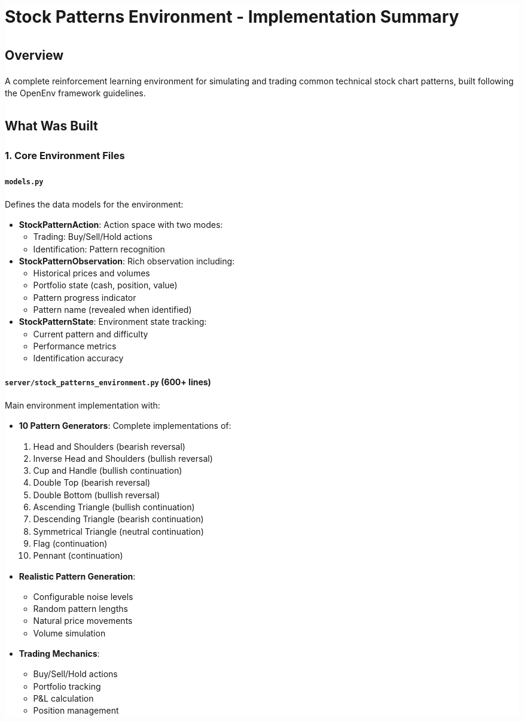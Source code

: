 # Stock Patterns Environment - Implementation Summary

## Overview

A complete reinforcement learning environment for simulating and trading common technical stock chart patterns, built following the OpenEnv framework guidelines.

## What Was Built

### 1. Core Environment Files

#### `models.py`
Defines the data models for the environment:
- **StockPatternAction**: Action space with two modes:
  - Trading: Buy/Sell/Hold actions
  - Identification: Pattern recognition
- **StockPatternObservation**: Rich observation including:
  - Historical prices and volumes
  - Portfolio state (cash, position, value)
  - Pattern progress indicator
  - Pattern name (revealed when identified)
- **StockPatternState**: Environment state tracking:
  - Current pattern and difficulty
  - Performance metrics
  - Identification accuracy

#### `server/stock_patterns_environment.py` (600+ lines)
Main environment implementation with:
- **10 Pattern Generators**: Complete implementations of:
  1. Head and Shoulders (bearish reversal)
  2. Inverse Head and Shoulders (bullish reversal)  
  3. Cup and Handle (bullish continuation)
  4. Double Top (bearish reversal)
  5. Double Bottom (bullish reversal)
  6. Ascending Triangle (bullish continuation)
  7. Descending Triangle (bearish continuation)
  8. Symmetrical Triangle (neutral continuation)
  9. Flag (continuation)
  10. Pennant (continuation)

- **Realistic Pattern Generation**:
  - Configurable noise levels
  - Random pattern lengths
  - Natural price movements
  - Volume simulation

- **Trading Mechanics**:
  - Buy/Sell/Hold actions
  - Portfolio tracking
  - P&L calculation
  - Position management
